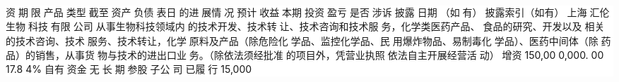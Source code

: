 资
期
限
产品
类型
截至
资产
负债
表日
的进
展情
况
预计
收益
本期
投资
盈亏
是否
涉诉
披露
日期
（如
有）
披露索引（如有）
上海
汇伦
生物
科技
有限
公司
从事生物科技领域内
的技术开发、技术转
让、技术咨询和技术服
务，化学类医药产品、
食品的研究、开发以及
相关的技术咨询、技术
服务、技术转让，化学
原料及产品（除危险化
学品、监控化学品、民
用爆炸物品、易制毒化
学品）、医药中间体（除
药品）的销售，从事货
物与技术的进出口业
务。（除依法须经批准
的项目外，凭营业执照
依法自主开展经营活
动）
增资
150,00
0,000.
00
17.8
4%
自有
资金
无
长
期
参股
子公
司
已履
行
15,000